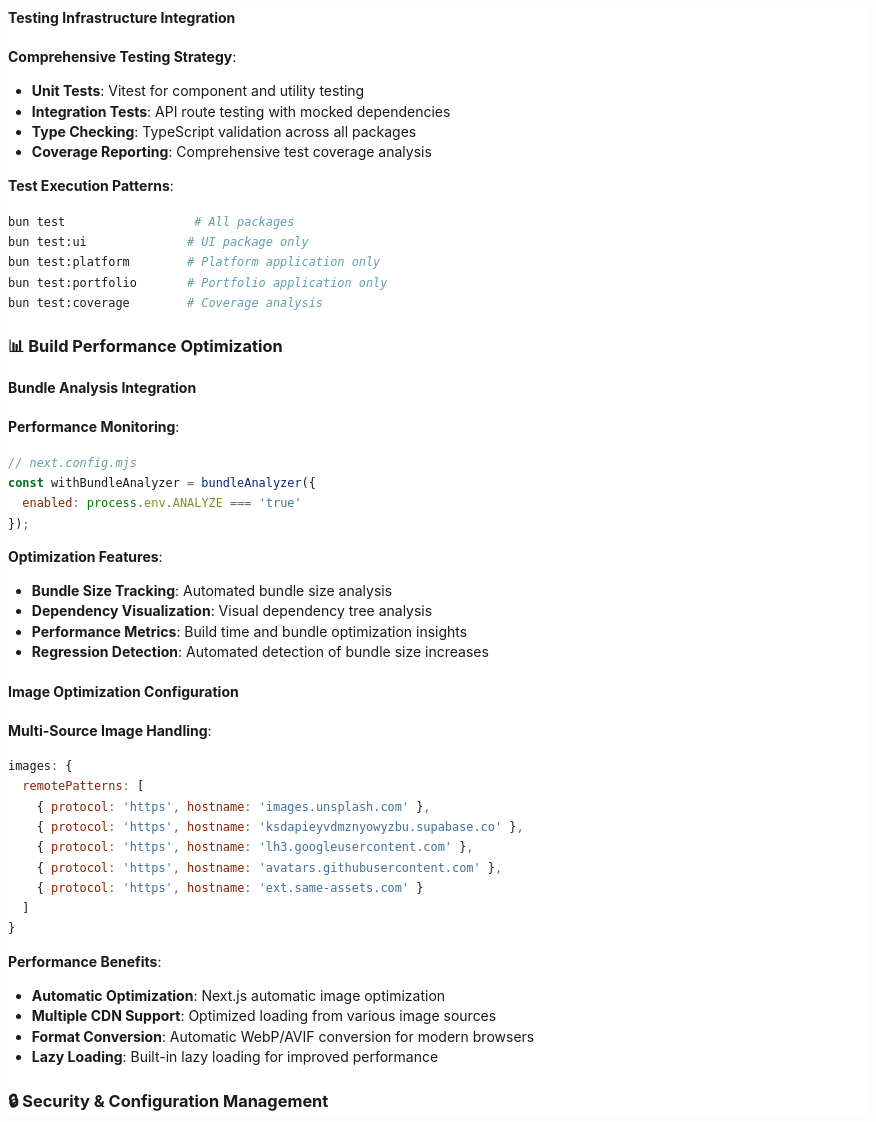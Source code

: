 #### **Testing Infrastructure Integration**
**Comprehensive Testing Strategy**:
- **Unit Tests**: Vitest for component and utility testing
- **Integration Tests**: API route testing with mocked dependencies  
- **Type Checking**: TypeScript validation across all packages
- **Coverage Reporting**: Comprehensive test coverage analysis

**Test Execution Patterns**:
```bash
bun test                  # All packages
bun test:ui              # UI package only
bun test:platform        # Platform application only
bun test:portfolio       # Portfolio application only
bun test:coverage        # Coverage analysis
```

### 📊 Build Performance Optimization

#### **Bundle Analysis Integration**
**Performance Monitoring**:
```javascript
// next.config.mjs
const withBundleAnalyzer = bundleAnalyzer({
  enabled: process.env.ANALYZE === 'true'
});
```

**Optimization Features**:
- **Bundle Size Tracking**: Automated bundle size analysis
- **Dependency Visualization**: Visual dependency tree analysis
- **Performance Metrics**: Build time and bundle optimization insights
- **Regression Detection**: Automated detection of bundle size increases

#### **Image Optimization Configuration**
**Multi-Source Image Handling**:
```javascript
images: {
  remotePatterns: [
    { protocol: 'https', hostname: 'images.unsplash.com' },
    { protocol: 'https', hostname: 'ksdapieyvdmznyowyzbu.supabase.co' },
    { protocol: 'https', hostname: 'lh3.googleusercontent.com' },
    { protocol: 'https', hostname: 'avatars.githubusercontent.com' },
    { protocol: 'https', hostname: 'ext.same-assets.com' }
  ]
}
```

**Performance Benefits**:
- **Automatic Optimization**: Next.js automatic image optimization
- **Multiple CDN Support**: Optimized loading from various image sources
- **Format Conversion**: Automatic WebP/AVIF conversion for modern browsers
- **Lazy Loading**: Built-in lazy loading for improved performance

### 🔒 Security & Configuration Management
